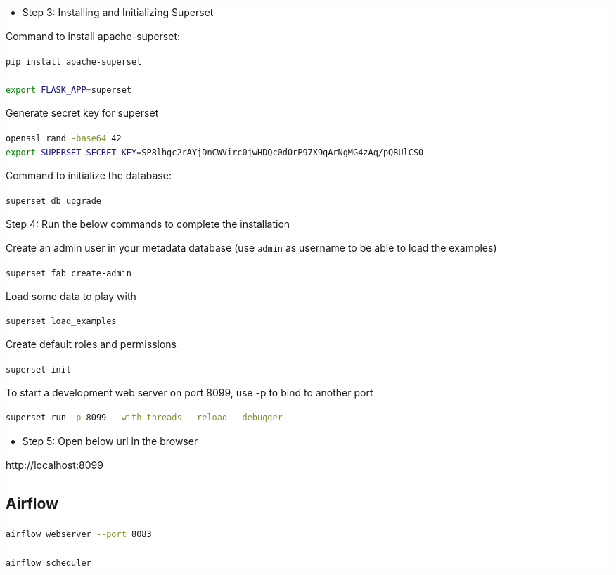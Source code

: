 
- Step 3: Installing and Initializing Superset

Command to install apache-superset:
```bash
pip install apache-superset

export FLASK_APP=superset
```

Generate secret key for superset
```bash
openssl rand -base64 42
export SUPERSET_SECRET_KEY=SP8lhgc2rAYjDnCWVirc0jwHDQc0d0rP97X9qArNgMG4zAq/pQ8UlCS0
```

Command to initialize the database:
```bash
superset db upgrade
```

Step 4: Run the below commands to complete the installation

Create an admin user in your metadata database (use `admin` as username to be able to load the examples)
```bash
superset fab create-admin
```

 Load some data to play with
 ```bash
 superset load_examples
```

Create default roles and permissions
```bash
superset init
```


To start a development web server on port 8099, use -p to bind to another port

```bash
superset run -p 8099 --with-threads --reload --debugger
```

- Step 5: Open below url in the browser

http://localhost:8099

## Airflow

```bash
airflow webserver --port 8083

airflow scheduler
```